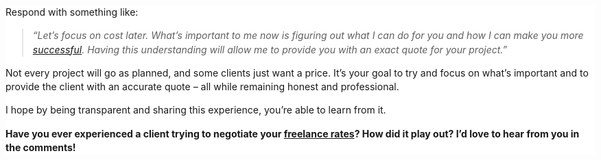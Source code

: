 Respond with something like:

> *“Let’s focus on cost later. What’s important to me now is figuring out what I can do for you and how I can make you more [successful](https://freetrain.co/freelance-tips/). Having this understanding will allow me to provide you with an exact quote for your project.”*

Not every project will go as planned, and some clients just want a price. It’s your goal to try and focus on what’s important and to provide the client with an accurate quote – all while remaining honest and professional.

I hope by being transparent and sharing this experience, you’re able to learn from it.

**Have you ever experienced a client trying to negotiate your [freelance rates](https://freetrain.co/freelance-rates/)? How did it play out? I’d love to hear from you in the comments!**
